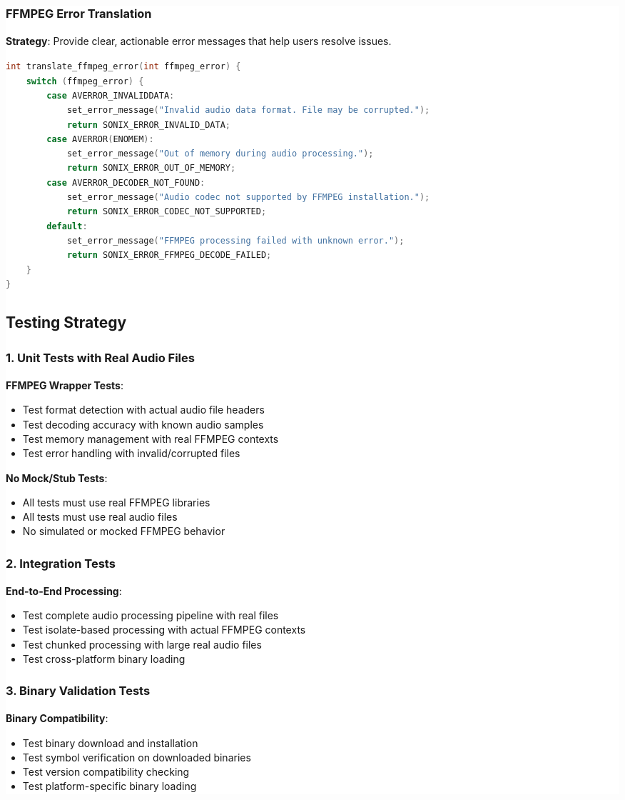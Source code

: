 ### FFMPEG Error Translation

**Strategy**: Provide clear, actionable error messages that help users resolve issues.

```c
int translate_ffmpeg_error(int ffmpeg_error) {
    switch (ffmpeg_error) {
        case AVERROR_INVALIDDATA:
            set_error_message("Invalid audio data format. File may be corrupted.");
            return SONIX_ERROR_INVALID_DATA;
        case AVERROR(ENOMEM):
            set_error_message("Out of memory during audio processing.");
            return SONIX_ERROR_OUT_OF_MEMORY;
        case AVERROR_DECODER_NOT_FOUND:
            set_error_message("Audio codec not supported by FFMPEG installation.");
            return SONIX_ERROR_CODEC_NOT_SUPPORTED;
        default:
            set_error_message("FFMPEG processing failed with unknown error.");
            return SONIX_ERROR_FFMPEG_DECODE_FAILED;
    }
}
```

## Testing Strategy

### 1. Unit Tests with Real Audio Files

**FFMPEG Wrapper Tests**:
- Test format detection with actual audio file headers
- Test decoding accuracy with known audio samples
- Test memory management with real FFMPEG contexts
- Test error handling with invalid/corrupted files

**No Mock/Stub Tests**:
- All tests must use real FFMPEG libraries
- All tests must use real audio files
- No simulated or mocked FFMPEG behavior

### 2. Integration Tests

**End-to-End Processing**:
- Test complete audio processing pipeline with real files
- Test isolate-based processing with actual FFMPEG contexts
- Test chunked processing with large real audio files
- Test cross-platform binary loading

### 3. Binary Validation Tests

**Binary Compatibility**:
- Test binary download and installation
- Test symbol verification on downloaded binaries
- Test version compatibility checking
- Test platform-specific binary loading

